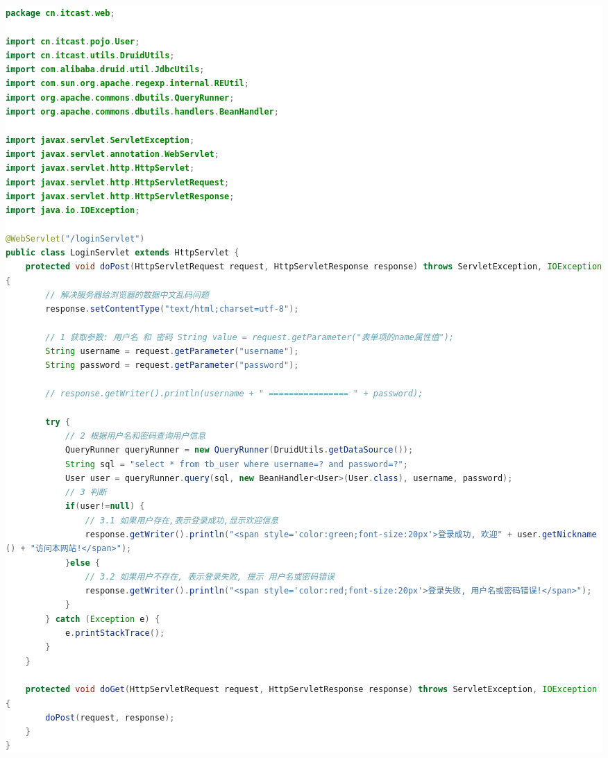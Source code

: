 ```java
package cn.itcast.web;

import cn.itcast.pojo.User;
import cn.itcast.utils.DruidUtils;
import com.alibaba.druid.util.JdbcUtils;
import com.sun.org.apache.regexp.internal.REUtil;
import org.apache.commons.dbutils.QueryRunner;
import org.apache.commons.dbutils.handlers.BeanHandler;

import javax.servlet.ServletException;
import javax.servlet.annotation.WebServlet;
import javax.servlet.http.HttpServlet;
import javax.servlet.http.HttpServletRequest;
import javax.servlet.http.HttpServletResponse;
import java.io.IOException;

@WebServlet("/loginServlet")
public class LoginServlet extends HttpServlet {
    protected void doPost(HttpServletRequest request, HttpServletResponse response) throws ServletException, IOException {
        // 解决服务器给浏览器的数据中文乱码问题
        response.setContentType("text/html;charset=utf-8");

        // 1 获取参数: 用户名 和 密码 String value = request.getParameter("表单项的name属性值");
        String username = request.getParameter("username");
        String password = request.getParameter("password");

        // response.getWriter().println(username + " ================ " + password);

        try {
            // 2 根据用户名和密码查询用户信息
            QueryRunner queryRunner = new QueryRunner(DruidUtils.getDataSource());
            String sql = "select * from tb_user where username=? and password=?";
            User user = queryRunner.query(sql, new BeanHandler<User>(User.class), username, password);
            // 3 判断
            if(user!=null) {
                // 3.1 如果用户存在,表示登录成功,显示欢迎信息
                response.getWriter().println("<span style='color:green;font-size:20px'>登录成功, 欢迎" + user.getNickname() + "访问本网站!</span>");
            }else {
                // 3.2 如果用户不存在, 表示登录失败, 提示 用户名或密码错误
                response.getWriter().println("<span style='color:red;font-size:20px'>登录失败, 用户名或密码错误!</span>");
            }
        } catch (Exception e) {
            e.printStackTrace();
        }
    }

    protected void doGet(HttpServletRequest request, HttpServletResponse response) throws ServletException, IOException {
        doPost(request, response);
    }
}
```
